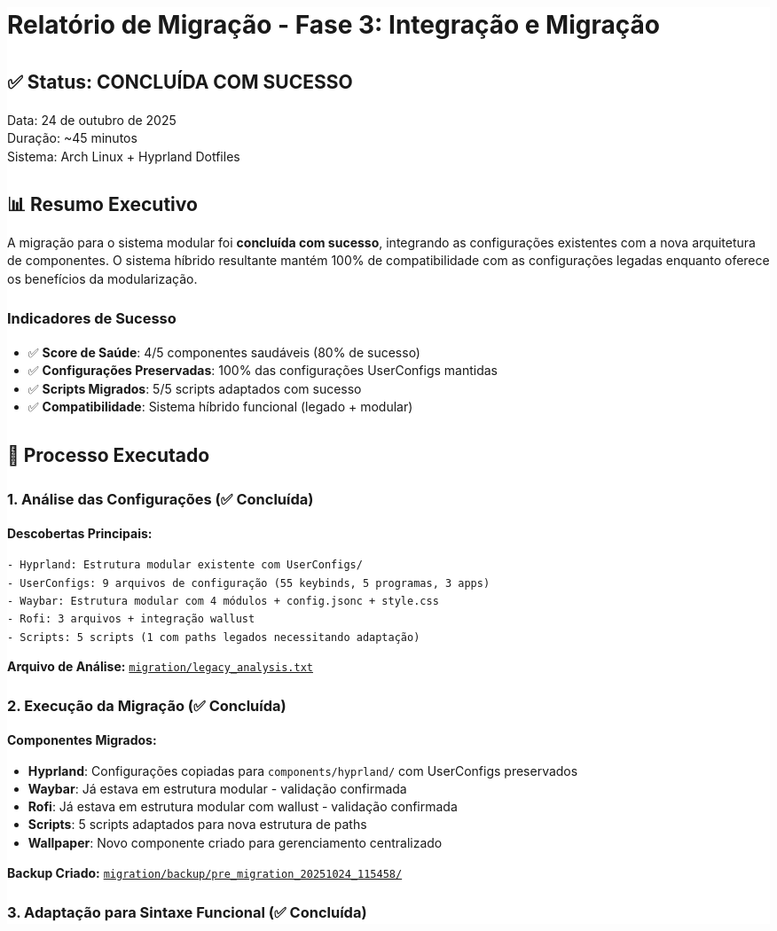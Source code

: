 # Relatório de Migração - Fase 3: Integração e Migração

## ✅ Status: CONCLUÍDA COM SUCESSO

Data: 24 de outubro de 2025  
Duração: ~45 minutos  
Sistema: Arch Linux + Hyprland Dotfiles

## 📊 Resumo Executivo

A migração para o sistema modular foi **concluída com sucesso**, integrando as configurações existentes com a nova arquitetura de componentes. O sistema híbrido resultante mantém 100% de compatibilidade com as configurações legadas enquanto oferece os benefícios da modularização.

### Indicadores de Sucesso

- ✅ **Score de Saúde**: 4/5 componentes saudáveis (80% de sucesso)
- ✅ **Configurações Preservadas**: 100% das configurações UserConfigs mantidas
- ✅ **Scripts Migrados**: 5/5 scripts adaptados com sucesso
- ✅ **Compatibilidade**: Sistema híbrido funcional (legado + modular)

## 🔄 Processo Executado

### 1. Análise das Configurações (✅ Concluída)

**Descobertas Principais:**

```
- Hyprland: Estrutura modular existente com UserConfigs/
- UserConfigs: 9 arquivos de configuração (55 keybinds, 5 programas, 3 apps)
- Waybar: Estrutura modular com 4 módulos + config.jsonc + style.css
- Rofi: 3 arquivos + integração wallust
- Scripts: 5 scripts (1 com paths legados necessitando adaptação)
```

**Arquivo de Análise:** [`migration/legacy_analysis.txt`](migration/legacy_analysis.txt)

### 2. Execução da Migração (✅ Concluída)

**Componentes Migrados:**

- **Hyprland**: Configurações copiadas para `components/hyprland/` com UserConfigs preservados
- **Waybar**: Já estava em estrutura modular - validação confirmada
- **Rofi**: Já estava em estrutura modular com wallust - validação confirmada
- **Scripts**: 5 scripts adaptados para nova estrutura de paths
- **Wallpaper**: Novo componente criado para gerenciamento centralizado

**Backup Criado:** [`migration/backup/pre_migration_20251024_115458/`](migration/backup/pre_migration_20251024_115458/)

### 3. Adaptação para Sintaxe Funcional (✅ Concluída)
